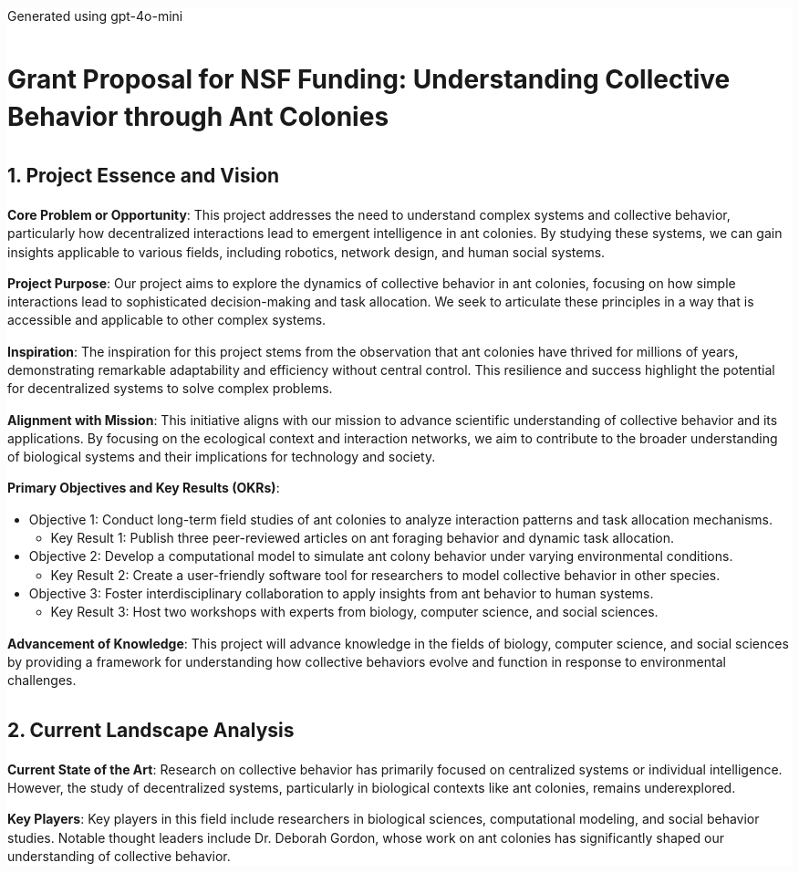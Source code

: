 Generated using gpt-4o-mini

# Grant Proposal for NSF Funding: Understanding Collective Behavior through Ant Colonies

## 1. Project Essence and Vision

**Core Problem or Opportunity**: This project addresses the need to understand complex systems and collective behavior, particularly how decentralized interactions lead to emergent intelligence in ant colonies. By studying these systems, we can gain insights applicable to various fields, including robotics, network design, and human social systems.

**Project Purpose**: Our project aims to explore the dynamics of collective behavior in ant colonies, focusing on how simple interactions lead to sophisticated decision-making and task allocation. We seek to articulate these principles in a way that is accessible and applicable to other complex systems.

**Inspiration**: The inspiration for this project stems from the observation that ant colonies have thrived for millions of years, demonstrating remarkable adaptability and efficiency without central control. This resilience and success highlight the potential for decentralized systems to solve complex problems.

**Alignment with Mission**: This initiative aligns with our mission to advance scientific understanding of collective behavior and its applications. By focusing on the ecological context and interaction networks, we aim to contribute to the broader understanding of biological systems and their implications for technology and society.

**Primary Objectives and Key Results (OKRs)**:
- Objective 1: Conduct long-term field studies of ant colonies to analyze interaction patterns and task allocation mechanisms.
  - Key Result 1: Publish three peer-reviewed articles on ant foraging behavior and dynamic task allocation.
- Objective 2: Develop a computational model to simulate ant colony behavior under varying environmental conditions.
  - Key Result 2: Create a user-friendly software tool for researchers to model collective behavior in other species.
- Objective 3: Foster interdisciplinary collaboration to apply insights from ant behavior to human systems.
  - Key Result 3: Host two workshops with experts from biology, computer science, and social sciences.

**Advancement of Knowledge**: This project will advance knowledge in the fields of biology, computer science, and social sciences by providing a framework for understanding how collective behaviors evolve and function in response to environmental challenges.

## 2. Current Landscape Analysis

**Current State of the Art**: Research on collective behavior has primarily focused on centralized systems or individual intelligence. However, the study of decentralized systems, particularly in biological contexts like ant colonies, remains underexplored.

**Key Players**: Key players in this field include researchers in biological sciences, computational modeling, and social behavior studies. Notable thought leaders include Dr. Deborah Gordon, whose work on ant colonies has significantly shaped our understanding of collective behavior.
